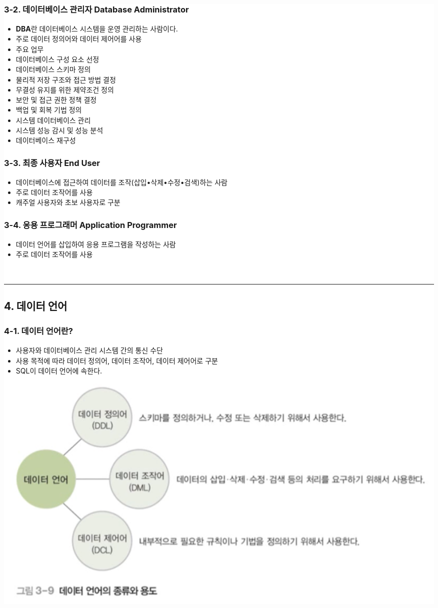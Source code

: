 ### 3-2. 데이터베이스 관리자 Database Administrator

- **DBA**란 데이터베이스 시스템을 운영 관리하는 사람이다.
- 주로 데이터 정의어와 데이터 제어어를 사용
- 주요 업무
- 데이터베이스 구성 요소 선정
- 데이터베이스 스키마 정의
- 물리적 저장 구조와 접근 방법 결정
- 무결성 유지를 위한 제약조건 정의
- 보안 및 접근 권한 정책 결정
- 백업 및 회복 기법 정의
- 시스템 데이터베이스 관리
- 시스템 성능 감시 및 성능 분석
- 데이터베이스 재구성

### 3-3. 최종 사용자 End User

- 데이터베이스에 접근하여 데이터를 조작(삽입•삭제•수정•검색)하는 사람
- 주로 데이터 조작어를 사용
- 캐주얼 사용자와 초보 사용자로 구분

### 3-4. 응용 프로그래머 Application Programmer

- 데이터 언어를 삽입하여 응용 프로그램을 작성하는 사람
- 주로 데이터 조작어를 사용

<br/>

<hr/>

## 4. 데이터 언어

### 4-1. 데이터 언어란?

- 사용자와 데이터베이스 관리 시스템 간의 통신 수단
- 사용 목적에 따라 데이터 정의어, 데이터 조작어, 데이터 제어어로 구분
- SQL이 데이터 언어에 속한다.

<img src="img/data-language.png">
